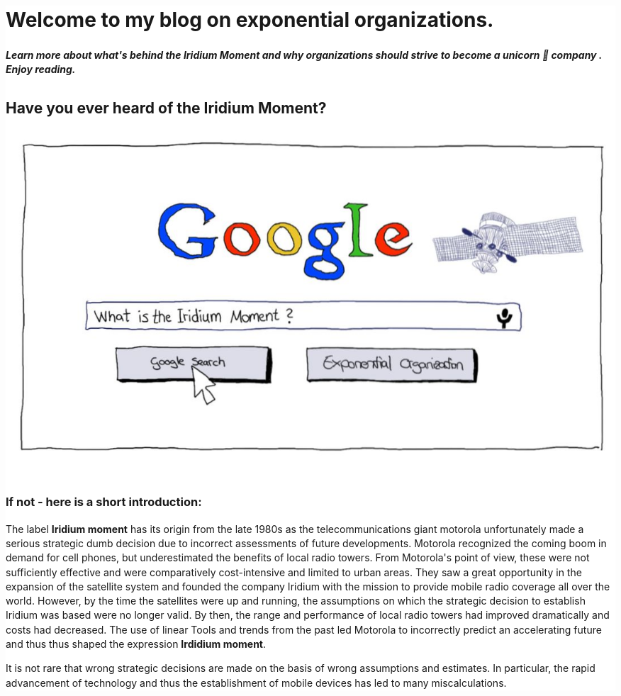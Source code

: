  
 
 # Welcome to my blog on exponential organizations.
 ***Learn more about what's behind the Iridium Moment and why organizations should strive to become a unicorn :unicorn: company . Enjoy reading.*** 

## Have you ever heard of the Iridium Moment? 
![Iridium_Google_ExO](Google_Iridium_16-9.jpg) 


### If not - here is a short introduction: 

 
 
 The label **Iridium moment** has its origin from the late 1980s as the telecommunications giant motorola unfortunately made a serious strategic dumb decision due to incorrect assessments of future developments. Motorola recognized the coming boom in demand for cell phones, but underestimated the benefits of local radio towers. From Motorola's point of view, these were not sufficiently effective and were comparatively cost-intensive and limited to urban areas. They saw a great opportunity in the expansion of the satellite system and founded the company Iridium with the mission to provide mobile radio coverage all over the world. However, by the time the satellites were up and running, the assumptions on which the strategic decision to establish Iridium was based were no longer valid. By then, the range and performance of local radio towers had improved dramatically and costs had decreased. The use of linear Tools and trends from the past led Motorola to incorrectly predict an accelerating future and thus thus shaped the expression **Irdidium moment**.

 It is not rare that wrong strategic decisions are made on the basis of wrong assumptions and estimates. In particular, the rapid advancement of technology and thus the establishment of mobile devices has led to many miscalculations. 
